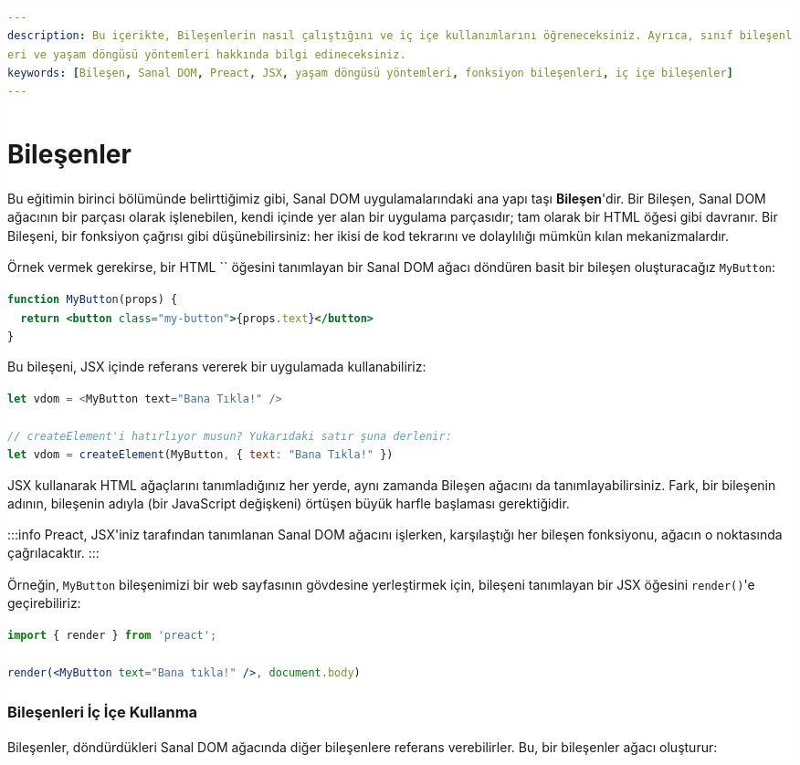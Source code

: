 ```yaml
---
description: Bu içerikte, Bileşenlerin nasıl çalıştığını ve iç içe kullanımlarını öğreneceksiniz. Ayrıca, sınıf bileşenleri ve yaşam döngüsü yöntemleri hakkında bilgi edineceksiniz.
keywords: [Bileşen, Sanal DOM, Preact, JSX, yaşam döngüsü yöntemleri, fonksiyon bileşenleri, iç içe bileşenler]
---
```


# Bileşenler

Bu eğitimin birinci bölümünde belirttiğimiz gibi, Sanal DOM uygulamalarındaki ana yapı taşı **Bileşen**'dir. Bir Bileşen, Sanal DOM ağacının bir parçası olarak işlenebilen, kendi içinde yer alan bir uygulama parçasıdır; tam olarak bir HTML öğesi gibi davranır. Bir Bileşeni, bir fonksiyon çağrısı gibi düşünebilirsiniz: her ikisi de kod tekrarını ve dolaylılığı mümkün kılan mekanizmalardır.

Örnek vermek gerekirse, bir HTML `` öğesini tanımlayan bir Sanal DOM ağacı döndüren basit bir bileşen oluşturacağız `MyButton`:

```jsx
function MyButton(props) {
  return <button class="my-button">{props.text}</button>
}
```

Bu bileşeni, JSX içinde referans vererek bir uygulamada kullanabiliriz:

```js
let vdom = <MyButton text="Bana Tıkla!" />

// createElement'i hatırlıyor musun? Yukarıdaki satır şuna derlenir:
let vdom = createElement(MyButton, { text: "Bana Tıkla!" })
```

JSX kullanarak HTML ağaçlarını tanımladığınız her yerde, aynı zamanda Bileşen ağacını da tanımlayabilirsiniz. Fark, bir bileşenin adının, bileşenin adıyla (bir JavaScript değişkeni) örtüşen büyük harfle başlaması gerektiğidir.

:::info
Preact, JSX'iniz tarafından tanımlanan Sanal DOM ağacını işlerken, karşılaştığı her bileşen fonksiyonu, ağacın o noktasında çağrılacaktır.
:::

Örneğin, `MyButton` bileşenimizi bir web sayfasının gövdesine yerleştirmek için, bileşeni tanımlayan bir JSX öğesini `render()`'e geçirebiliriz:

```jsx
import { render } from 'preact';

render(<MyButton text="Bana tıkla!" />, document.body)
```

### Bileşenleri İç İçe Kullanma

Bileşenler, döndürdükleri Sanal DOM ağacında diğer bileşenlere referans verebilirler. Bu, bir bileşenler ağacı oluşturur:


[ternary]: https://developer.mozilla.org/en-US/docs/Web/JavaScript/Reference/Operators/Conditional_Operator  
[lifecycle methods]: /guide/v10/components#lifecycle-methods